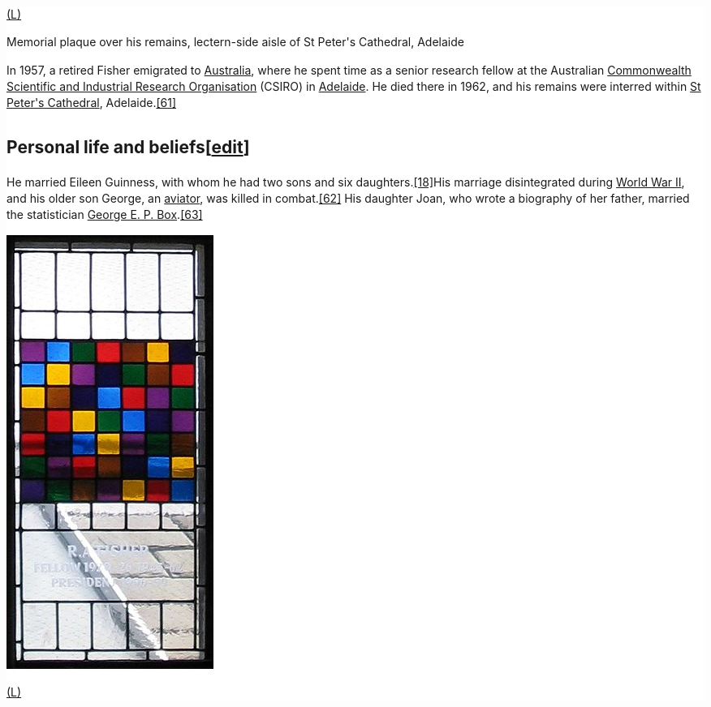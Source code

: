 [(L)](https://en.wikipedia.org/wiki/File:Ronald_Aylmer_Fisher.jpg)

Memorial plaque over his remains, lectern-side aisle of St Peter's Cathedral, Adelaide

In 1957, a retired Fisher emigrated to [Australia](https://en.wikipedia.org/wiki/Australia), where he spent time as a senior research fellow at the Australian [Commonwealth Scientific and Industrial Research Organisation](https://en.wikipedia.org/wiki/Commonwealth_Scientific_and_Industrial_Research_Organisation) (CSIRO) in [Adelaide](https://en.wikipedia.org/wiki/Adelaide). He died there in 1962, and his remains were interred within [St Peter's Cathedral](https://en.wikipedia.org/wiki/St_Peter%27s_Cathedral,_Adelaide), Adelaide.[[61]](https://en.wikipedia.org/wiki/Ronald_Fisher#cite_note-61)

## Personal life and beliefs[[edit](https://en.wikipedia.org/w/index.php?title=Ronald_Fisher&action=edit&section=7)]

He married Eileen Guinness, with whom he had two sons and six daughters.[[18]](https://en.wikipedia.org/wiki/Ronald_Fisher#cite_note-box-18)His marriage disintegrated during [World War II](https://en.wikipedia.org/wiki/World_War_II), and his older son George, an [aviator](https://en.wikipedia.org/wiki/Aviator), was killed in combat.[[62]](https://en.wikipedia.org/wiki/Ronald_Fisher#cite_note-62) His daughter Joan, who wrote a biography of her father, married the statistician [George E. P. Box](https://en.wikipedia.org/wiki/George_E._P._Box).[[63]](https://en.wikipedia.org/wiki/Ronald_Fisher#cite_note-63)

[![255px-Fisher-stainedglass-gonville-caius.jpg](../_resources/60799325fc977213223aae3f97a2d645.jpg)](https://en.wikipedia.org/wiki/File:Fisher-stainedglass-gonville-caius.jpg)

[(L)](https://en.wikipedia.org/wiki/File:Fisher-stainedglass-gonville-caius.jpg)
